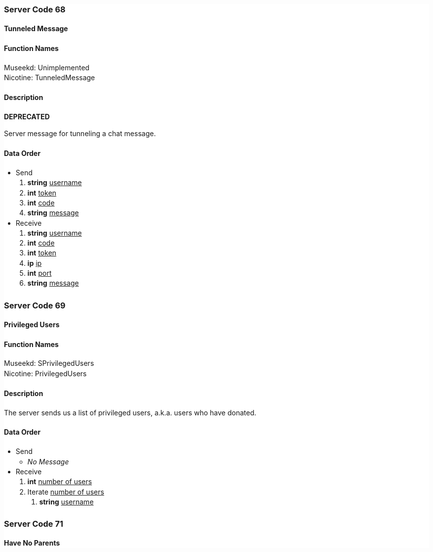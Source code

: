 ### Server Code 68

**Tunneled Message**

#### Function Names

Museekd: Unimplemented  
Nicotine: TunneledMessage

#### Description

**DEPRECATED**

Server message for tunneling a chat message.

#### Data Order

  - Send
    1.  **string** <ins>username</ins>
    2.  **int** <ins>token</ins>
    3.  **int** <ins>code</ins>
    4.  **string** <ins>message</ins>
  - Receive
    1.  **string** <ins>username</ins>
    2.  **int** <ins>code</ins>
    3.  **int** <ins>token</ins>
    4.  **ip** <ins>ip</ins>
    5.  **int** <ins>port</ins>
    6.  **string** <ins>message</ins>

### Server Code 69

**Privileged Users**

#### Function Names

Museekd: SPrivilegedUsers  
Nicotine: PrivilegedUsers

#### Description

The server sends us a list of privileged users, a.k.a. users who have donated.

#### Data Order

  - Send
      - *No Message*
  - Receive
    1.  **int** <ins>number of users</ins>
    2.  Iterate <ins>number of users</ins>
        1.  **string** <ins>username</ins>

### Server Code 71

**Have No Parents**
